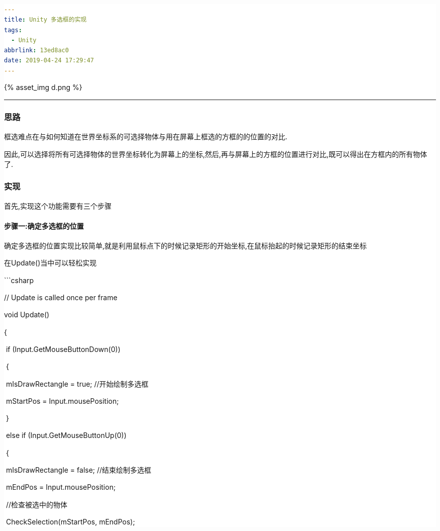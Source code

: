 ```yaml
---
title: Unity 多选框的实现
tags:
  - Unity
abbrlink: 13ed8ac0
date: 2019-04-24 17:29:47
---
```


{% asset_img d.png %}



------

### 思路

框选难点在与如何知道在世界坐标系的可选择物体与用在屏幕上框选的方框的的位置的对比.

因此,可以选择将所有可选择物体的世界坐标转化为屏幕上的坐标,然后,再与屏幕上的方框的位置进行对比,既可以得出在方框内的所有物体了.

### 实现

首先,实现这个功能需要有三个步骤

#### 步骤一:确定多选框的位置

确定多选框的位置实现比较简单,就是利用鼠标点下的时候记录矩形的开始坐标,在鼠标抬起的时候记录矩形的结束坐标

在Update()当中可以轻松实现  

\```csharp

// Update is called once per frame  

void Update()  

{  

​    if (Input.GetMouseButtonDown(0))  

​    {  

​        mIsDrawRectangle = true;   //开始绘制多选框  

​        mStartPos = Input.mousePosition;  

​    }  

​    else if (Input.GetMouseButtonUp(0))  

​    {  

​        mIsDrawRectangle = false; //结束绘制多选框  

​        mEndPos = Input.mousePosition;  

​        //检查被选中的物体  

​        CheckSelection(mStartPos, mEndPos);  
